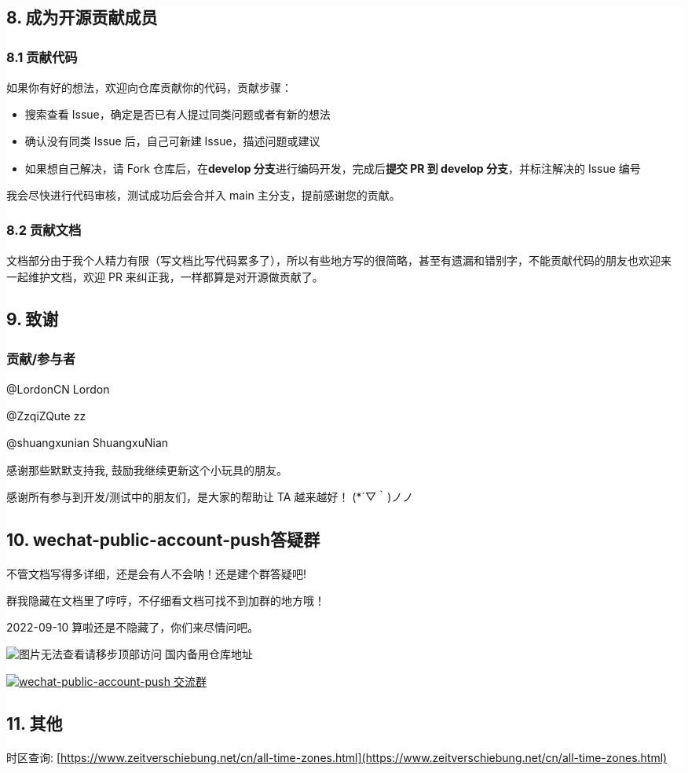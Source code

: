 ## 8. 成为开源贡献成员

### 8.1 贡献代码

如果你有好的想法，欢迎向仓库贡献你的代码，贡献步骤：

* 搜索查看 Issue，确定是否已有人提过同类问题或者有新的想法


* 确认没有同类 Issue 后，自己可新建 Issue，描述问题或建议


* 如果想自己解决，请 Fork 仓库后，在**develop 分支**进行编码开发，完成后**提交 PR 到 develop 分支**，并标注解决的 Issue 编号

我会尽快进行代码审核，测试成功后会合并入 main 主分支，提前感谢您的贡献。

### 8.2 贡献文档

文档部分由于我个人精力有限（写文档比写代码累多了），所以有些地方写的很简略，甚至有遗漏和错别字，不能贡献代码的朋友也欢迎来一起维护文档，欢迎
PR 来纠正我，一样都算是对开源做贡献了。

## 9. 致谢

### 贡献/参与者

@LordonCN Lordon

@ZzqiZQute zz

@shuangxunian ShuangxuNian

感谢那些默默支持我, 鼓励我继续更新这个小玩具的朋友。

感谢所有参与到开发/测试中的朋友们，是大家的帮助让 TA 越来越好！ (*´▽｀)ノノ

## 10. wechat-public-account-push答疑群

不管文档写得多详细，还是会有人不会呐！还是建个群答疑吧!

群我隐藏在文档里了哼哼，不仔细看文档可找不到加群的地方哦！

2022-09-10 算啦还是不隐藏了，你们来尽情问吧。

![图片无法查看请移步顶部访问 国内备用仓库地址](img/wechat-public-account-push.png)

<a target="_blank" href="https://qm.qq.com/cgi-bin/qm/qr?k=y0plwm9zhOI35EwlOdRh372g4KWbqMSt&jump_from=webapi"><img border="0" src="https://pub.idqqimg.com/wpa/images/group.png" alt="wechat-public-account-push 交流群" title="wechat-public-account-push 交流群"></a>

## 11. 其他

时区查询: [https://www.zeitverschiebung.net/cn/all-time-zones.html](https://www.zeitverschiebung.net/cn/all-time-zones.html)


